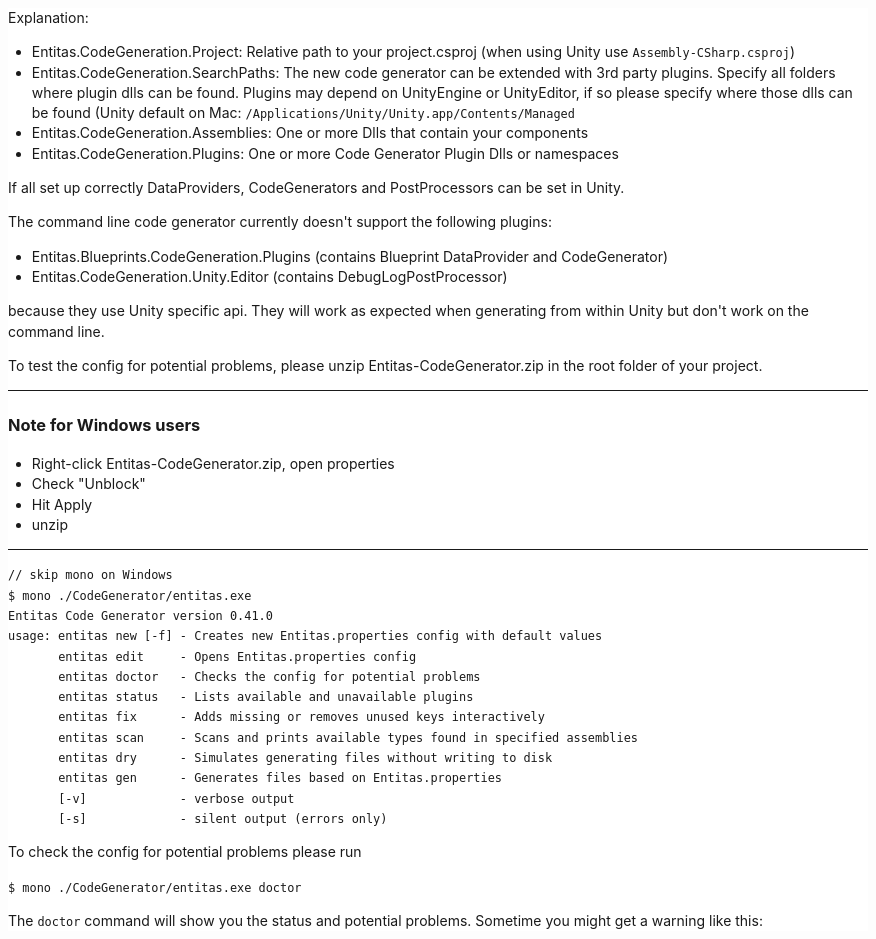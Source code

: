 Explanation:
- Entitas.CodeGeneration.Project: Relative path to your project.csproj (when using Unity use `Assembly-CSharp.csproj`)
- Entitas.CodeGeneration.SearchPaths: The new code generator can be extended with 3rd party plugins. Specify all folders where plugin dlls can be found. Plugins may depend on UnityEngine or UnityEditor, if so please specify where those dlls can be found (Unity default on Mac: `/Applications/Unity/Unity.app/Contents/Managed`
- Entitas.CodeGeneration.Assemblies: One or more Dlls that contain your components
- Entitas.CodeGeneration.Plugins: One or more Code Generator Plugin Dlls or namespaces

If all set up correctly DataProviders, CodeGenerators and PostProcessors can be set in Unity.

The command line code generator currently doesn't support the following plugins:
- Entitas.Blueprints.CodeGeneration.Plugins (contains Blueprint DataProvider and CodeGenerator)
- Entitas.CodeGeneration.Unity.Editor (contains DebugLogPostProcessor)

because they use Unity specific api. They will work as expected when generating from within Unity but don't work on the command line.

To test the config for potential problems, please unzip Entitas-CodeGenerator.zip in the root folder of your project.

---

### Note for Windows users
- Right-click Entitas-CodeGenerator.zip, open properties
- Check "Unblock"
- Hit Apply
- unzip

---

```
// skip mono on Windows
$ mono ./CodeGenerator/entitas.exe
Entitas Code Generator version 0.41.0
usage: entitas new [-f] - Creates new Entitas.properties config with default values
       entitas edit     - Opens Entitas.properties config
       entitas doctor   - Checks the config for potential problems
       entitas status   - Lists available and unavailable plugins
       entitas fix      - Adds missing or removes unused keys interactively
       entitas scan     - Scans and prints available types found in specified assemblies
       entitas dry      - Simulates generating files without writing to disk
       entitas gen      - Generates files based on Entitas.properties
       [-v]             - verbose output
       [-s]             - silent output (errors only)
```

To check the config for potential problems please run
```
$ mono ./CodeGenerator/entitas.exe doctor
```

The `doctor` command will show you the status and potential problems. Sometime you might get a warning like this:
